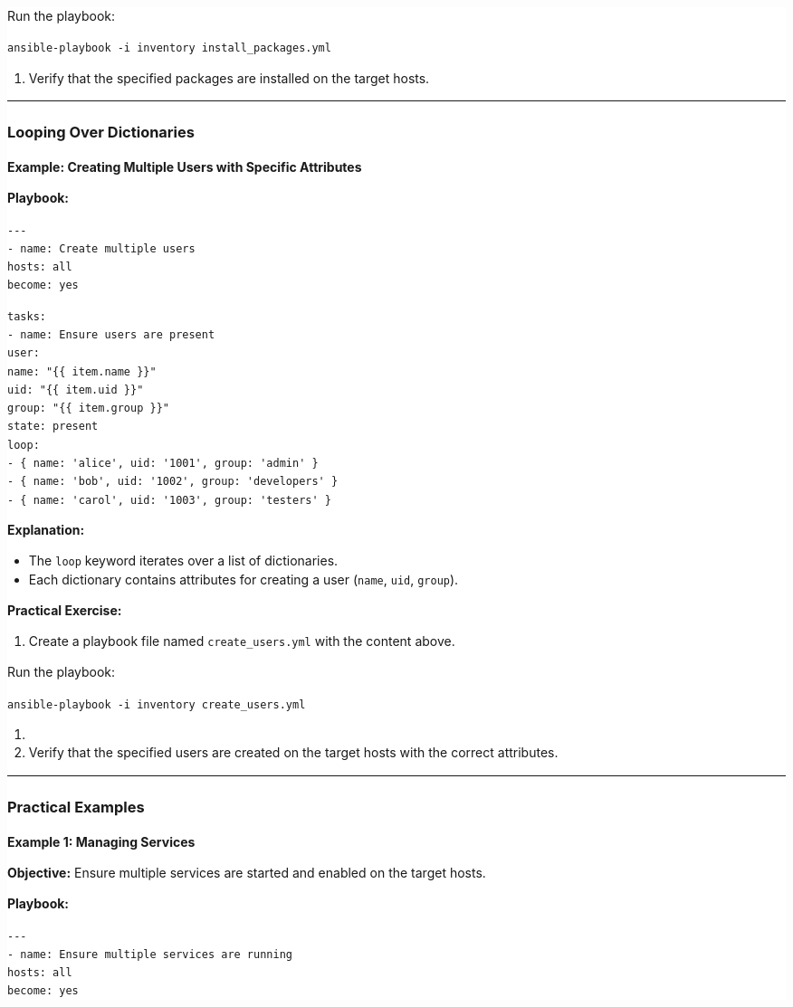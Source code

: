 Run the playbook:

`ansible-playbook -i inventory install_packages.yml`

1. Verify that the specified packages are installed on the target hosts.

---

### **Looping Over Dictionaries**

**Example: Creating Multiple Users with Specific Attributes**

**Playbook:**

`---`  
`- name: Create multiple users`  
  `hosts: all`  
  `become: yes`

  `tasks:`  
    `- name: Ensure users are present`  
      `user:`  
        `name: "{{ item.name }}"`  
        `uid: "{{ item.uid }}"`  
        `group: "{{ item.group }}"`  
        `state: present`  
      `loop:`  
        `- { name: 'alice', uid: '1001', group: 'admin' }`  
        `- { name: 'bob', uid: '1002', group: 'developers' }`  
        `- { name: 'carol', uid: '1003', group: 'testers' }`

**Explanation:**

* The `loop` keyword iterates over a list of dictionaries.  
* Each dictionary contains attributes for creating a user (`name`, `uid`, `group`).

**Practical Exercise:**

1. Create a playbook file named `create_users.yml` with the content above.

Run the playbook:

`ansible-playbook -i inventory create_users.yml`

1.   
1. Verify that the specified users are created on the target hosts with the correct attributes.

---

### **Practical Examples**

**Example 1: Managing Services**

**Objective:** Ensure multiple services are started and enabled on the target hosts.

**Playbook:**

`---`  
`- name: Ensure multiple services are running`  
  `hosts: all`  
  `become: yes`
